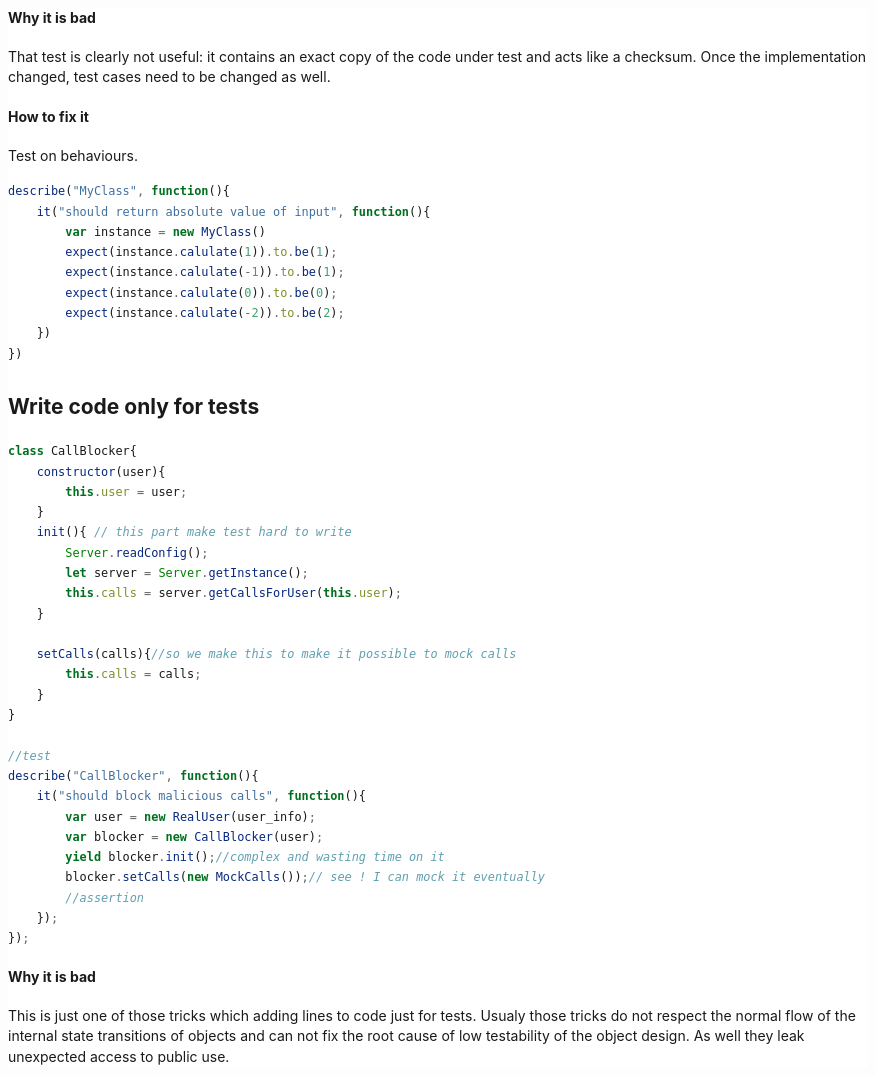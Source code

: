 #### Why it is bad
That test is clearly not useful: it contains an exact copy of the code under test and acts like a checksum. Once the implementation changed, test cases need to be changed as well.

#### How to fix it
Test on behaviours.

```js
describe("MyClass", function(){
	it("should return absolute value of input", function(){
		var instance = new MyClass()		
		expect(instance.calulate(1)).to.be(1);
		expect(instance.calulate(-1)).to.be(1);
		expect(instance.calulate(0)).to.be(0);
		expect(instance.calulate(-2)).to.be(2);
	})
})
```

## Write code only for tests

```js
class CallBlocker{
	constructor(user){
		this.user = user;
	}
	init(){ // this part make test hard to write
		Server.readConfig();
		let server = Server.getInstance();
		this.calls = server.getCallsForUser(this.user); 
	}
	
	setCalls(calls){//so we make this to make it possible to mock calls
		this.calls = calls;
	}		
}

//test
describe("CallBlocker", function(){
	it("should block malicious calls", function(){		
		var user = new RealUser(user_info);
		var blocker = new CallBlocker(user);
		yield blocker.init();//complex and wasting time on it
		blocker.setCalls(new MockCalls());// see ! I can mock it eventually
		//assertion		
	});
});
```

#### Why it is bad
This is just one of those tricks which adding lines to code just for tests. Usualy those tricks do not respect the normal flow of the internal state transitions of objects and can not fix the root cause of low testability of the object design. As well they leak unexpected access to public use.
